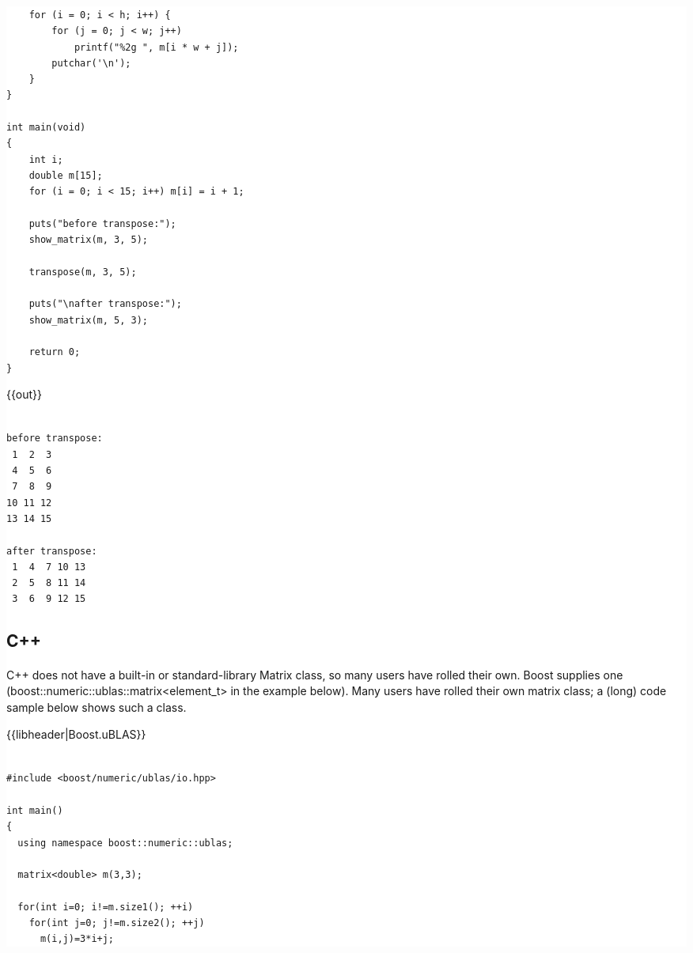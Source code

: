 ```c>#include <stdio.h
	for (i = 0; i < h; i++) {
		for (j = 0; j < w; j++)
			printf("%2g ", m[i * w + j]);
		putchar('\n');
	}
}

int main(void)
{
	int i;
	double m[15];
	for (i = 0; i < 15; i++) m[i] = i + 1;

	puts("before transpose:");
	show_matrix(m, 3, 5);

	transpose(m, 3, 5);

	puts("\nafter transpose:");
	show_matrix(m, 5, 3);

	return 0;
}
```

{{out}}

```txt

before transpose:
 1  2  3 
 4  5  6 
 7  8  9 
10 11 12 
13 14 15 

after transpose:
 1  4  7 10 13 
 2  5  8 11 14 
 3  6  9 12 15 
```



## C++

C++ does not have a built-in or standard-library Matrix class, so many users have rolled their own.  Boost supplies one (boost::numeric::ublas::matrix<element_t> in the example below).  Many users have rolled their own matrix class; a (long) code sample below shows such a class.

{{libheader|Boost.uBLAS}}

```cpp>#include <boost/numeric/ublas/matrix.hpp

#include <boost/numeric/ublas/io.hpp>

int main()
{
  using namespace boost::numeric::ublas;

  matrix<double> m(3,3);

  for(int i=0; i!=m.size1(); ++i)
    for(int j=0; j!=m.size2(); ++j)
      m(i,j)=3*i+j;

```